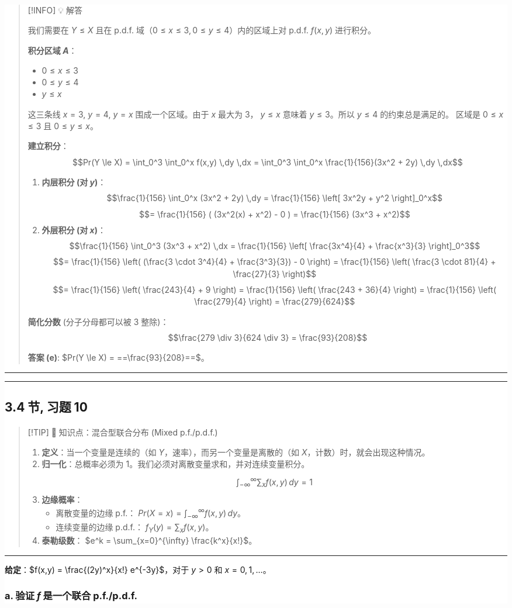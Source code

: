 > [!INFO] 💡 解答
> 
>
> 我们需要在 $Y \le X$ 且在 p.d.f. 域（$0 \le x \le 3, 0 \le y \le 4$）内的区域上对 p.d.f. $f(x,y)$ 进行积分。
> 
> **积分区域 $A$**：
> * $0 \le x \le 3$
> * $0 \le y \le 4$
> * $y \le x$
> 
> 这三条线 $x=3$, $y=4$, $y=x$ 围成一个区域。由于 $x$ 最大为 3， $y \le x$ 意味着 $y \le 3$。所以 $y \le 4$ 的约束总是满足的。
> 区域是 $0 \le x \le 3$ 且 $0 \le y \le x$。
> 
> **建立积分**：
> $$Pr(Y \le X) = \int_0^3 \int_0^x f(x,y) \,dy \,dx = \int_0^3 \int_0^x \frac{1}{156}(3x^2 + 2y) \,dy \,dx$$
> 
> 1.  **内层积分 (对 $y$)**：
>     $$\frac{1}{156} \int_0^x (3x^2 + 2y) \,dy = \frac{1}{156} \left[ 3x^2y + y^2 \right]_0^x$$
>     $$= \frac{1}{156} ( (3x^2(x) + x^2) - 0 ) = \frac{1}{156} (3x^3 + x^2)$$
> 2.  **外层积分 (对 $x$)**：
>     $$\frac{1}{156} \int_0^3 (3x^3 + x^2) \,dx = \frac{1}{156} \left[ \frac{3x^4}{4} + \frac{x^3}{3} \right]_0^3$$
>     $$= \frac{1}{156} \left( (\frac{3 \cdot 3^4}{4} + \frac{3^3}{3}) - 0 \right) = \frac{1}{156} \left( \frac{3 \cdot 81}{4} + \frac{27}{3} \right)$$
>     $$= \frac{1}{156} \left( \frac{243}{4} + 9 \right) = \frac{1}{156} \left( \frac{243 + 36}{4} \right) = \frac{1}{156} \left( \frac{279}{4} \right) = \frac{279}{624}$$
> 
> **简化分数** (分子分母都可以被 3 整除)：
> $$\frac{279 \div 3}{624 \div 3} = \frac{93}{208}$$
> 
> **答案 (e)**: $Pr(Y \le X) = ==\frac{93}{208}==$。

---
---

## 3.4 节, 习题 10

> [!TIP] 🧠 知识点：混合型联合分布 (Mixed p.f./p.d.f.)
> 1.  **定义**：当一个变量是连续的（如 $Y$，速率），而另一个变量是离散的（如 $X$，计数）时，就会出现这种情况。
> 2.  **归一化**：总概率必须为 1。我们必须对离散变量求和，并对连续变量积分。
>     $$\int_{-\infty}^{\infty} \sum_x f(x,y) \,dy = 1$$
> 3.  **边缘概率**：
>     * 离散变量的边缘 p.f.： $Pr(X=x) = \int_{-\infty}^{\infty} f(x,y) \,dy$。
>     * 连续变量的边缘 p.d.f.： $f_Y(y) = \sum_x f(x,y)$。
> 4.  **泰勒级数**： $e^k = \sum_{x=0}^{\infty} \frac{k^x}{x!}$。

---

**给定**：$f(x,y) = \frac{(2y)^x}{x!} e^{-3y}$，对于 $y>0$ 和 $x=0, 1, ...$。

### a. 验证 $f$ 是一个联合 p.f./p.d.f.
